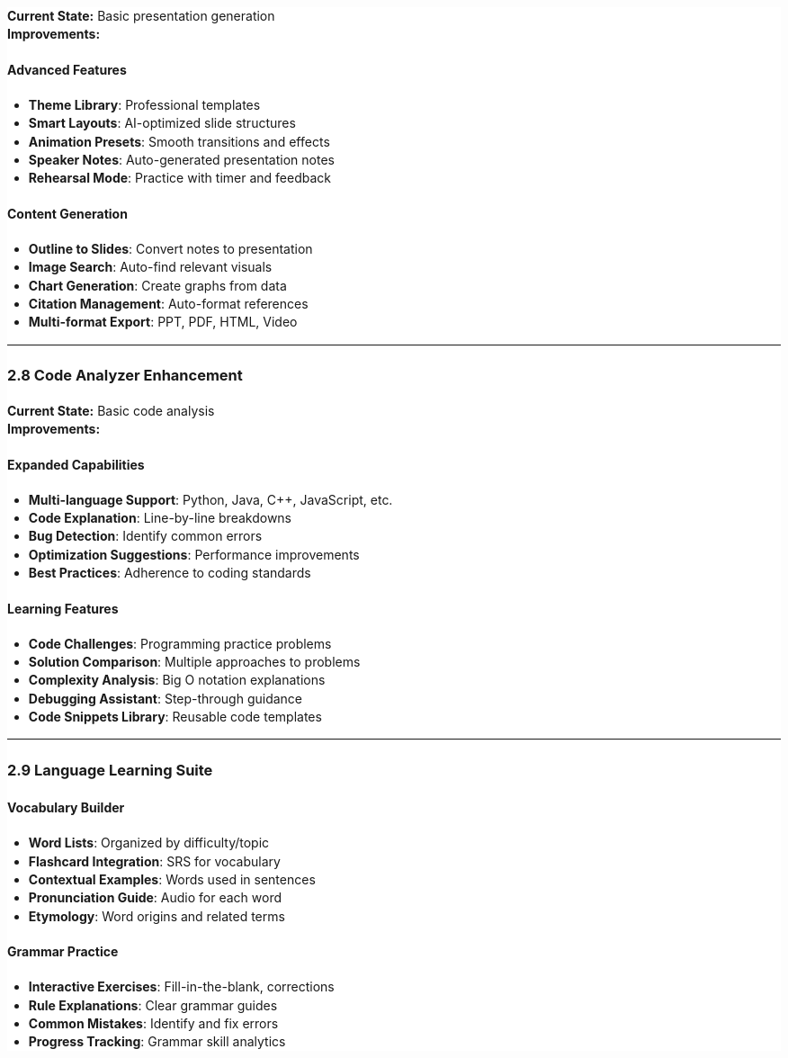 **Current State:** Basic presentation generation  
**Improvements:**

#### Advanced Features
- **Theme Library**: Professional templates
- **Smart Layouts**: AI-optimized slide structures
- **Animation Presets**: Smooth transitions and effects
- **Speaker Notes**: Auto-generated presentation notes
- **Rehearsal Mode**: Practice with timer and feedback

#### Content Generation
- **Outline to Slides**: Convert notes to presentation
- **Image Search**: Auto-find relevant visuals
- **Chart Generation**: Create graphs from data
- **Citation Management**: Auto-format references
- **Multi-format Export**: PPT, PDF, HTML, Video

---

### 2.8 Code Analyzer Enhancement

**Current State:** Basic code analysis  
**Improvements:**

#### Expanded Capabilities
- **Multi-language Support**: Python, Java, C++, JavaScript, etc.
- **Code Explanation**: Line-by-line breakdowns
- **Bug Detection**: Identify common errors
- **Optimization Suggestions**: Performance improvements
- **Best Practices**: Adherence to coding standards

#### Learning Features
- **Code Challenges**: Programming practice problems
- **Solution Comparison**: Multiple approaches to problems
- **Complexity Analysis**: Big O notation explanations
- **Debugging Assistant**: Step-through guidance
- **Code Snippets Library**: Reusable code templates

---

### 2.9 Language Learning Suite

#### Vocabulary Builder
- **Word Lists**: Organized by difficulty/topic
- **Flashcard Integration**: SRS for vocabulary
- **Contextual Examples**: Words used in sentences
- **Pronunciation Guide**: Audio for each word
- **Etymology**: Word origins and related terms

#### Grammar Practice
- **Interactive Exercises**: Fill-in-the-blank, corrections
- **Rule Explanations**: Clear grammar guides
- **Common Mistakes**: Identify and fix errors
- **Progress Tracking**: Grammar skill analytics
